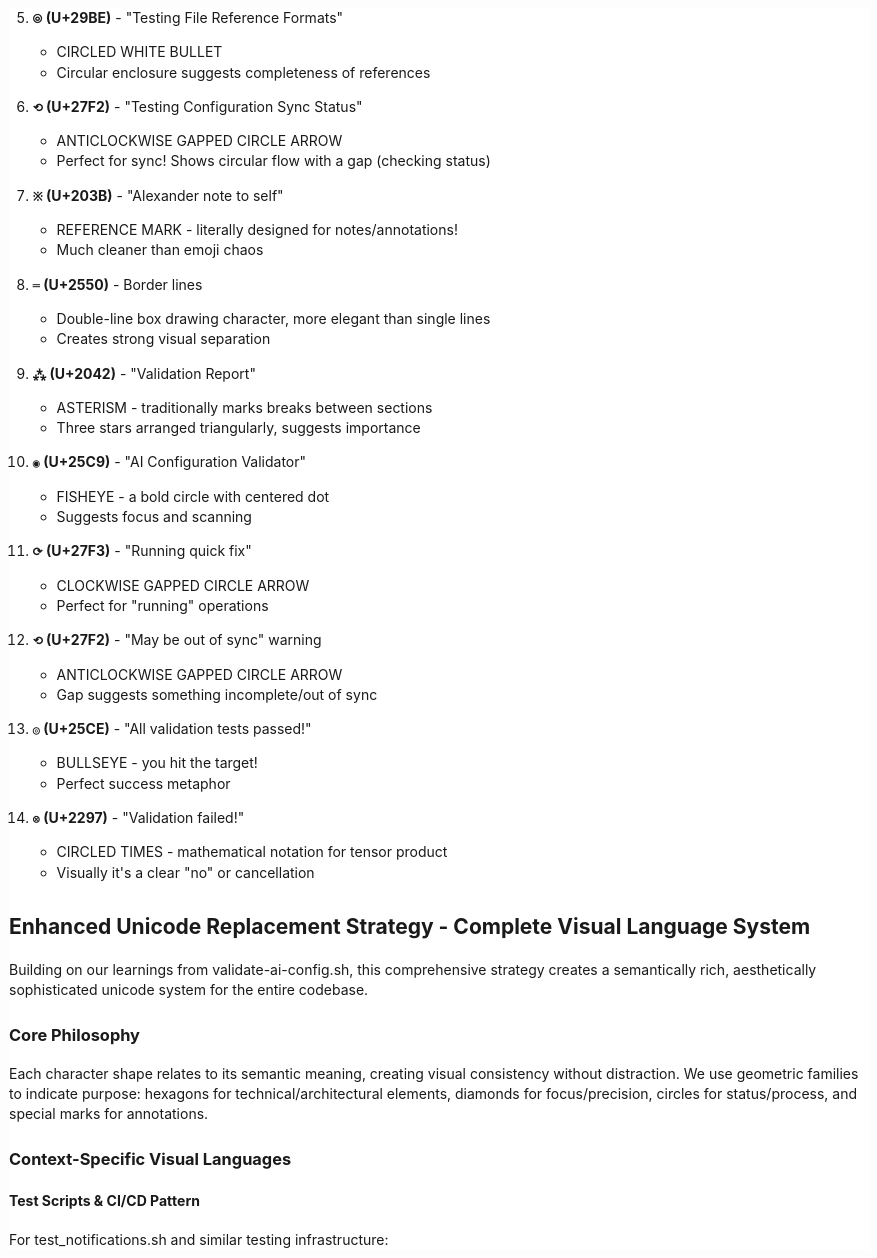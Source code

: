 5. **`⦾` (U+29BE)** - "Testing File Reference Formats"
   - CIRCLED WHITE BULLET
   - Circular enclosure suggests completeness of references

6. **`⟲` (U+27F2)** - "Testing Configuration Sync Status"
   - ANTICLOCKWISE GAPPED CIRCLE ARROW
   - Perfect for sync! Shows circular flow with a gap (checking status)

7. **`※` (U+203B)** - "Alexander note to self"
   - REFERENCE MARK - literally designed for notes/annotations!
   - Much cleaner than emoji chaos

8. **`═` (U+2550)** - Border lines
   - Double-line box drawing character, more elegant than single lines
   - Creates strong visual separation

9. **`⁂` (U+2042)** - "Validation Report"
   - ASTERISM - traditionally marks breaks between sections
   - Three stars arranged triangularly, suggests importance

10. **`◉` (U+25C9)** - "AI Configuration Validator"
    - FISHEYE - a bold circle with centered dot
    - Suggests focus and scanning

11. **`⟳` (U+27F3)** - "Running quick fix"
    - CLOCKWISE GAPPED CIRCLE ARROW
    - Perfect for "running" operations

12. **`⟲` (U+27F2)** - "May be out of sync" warning
    - ANTICLOCKWISE GAPPED CIRCLE ARROW
    - Gap suggests something incomplete/out of sync

13. **`◎` (U+25CE)** - "All validation tests passed!"
    - BULLSEYE - you hit the target!
    - Perfect success metaphor

14. **`⊗` (U+2297)** - "Validation failed!"
    - CIRCLED TIMES - mathematical notation for tensor product
    - Visually it's a clear "no" or cancellation

## Enhanced Unicode Replacement Strategy - Complete Visual Language System

Building on our learnings from validate-ai-config.sh, this comprehensive strategy creates a semantically rich, aesthetically sophisticated unicode system for the entire codebase.

### Core Philosophy
Each character shape relates to its semantic meaning, creating visual consistency without distraction. We use geometric families to indicate purpose: hexagons for technical/architectural elements, diamonds for focus/precision, circles for status/process, and special marks for annotations.

### Context-Specific Visual Languages

#### Test Scripts & CI/CD Pattern
For test_notifications.sh and similar testing infrastructure:
